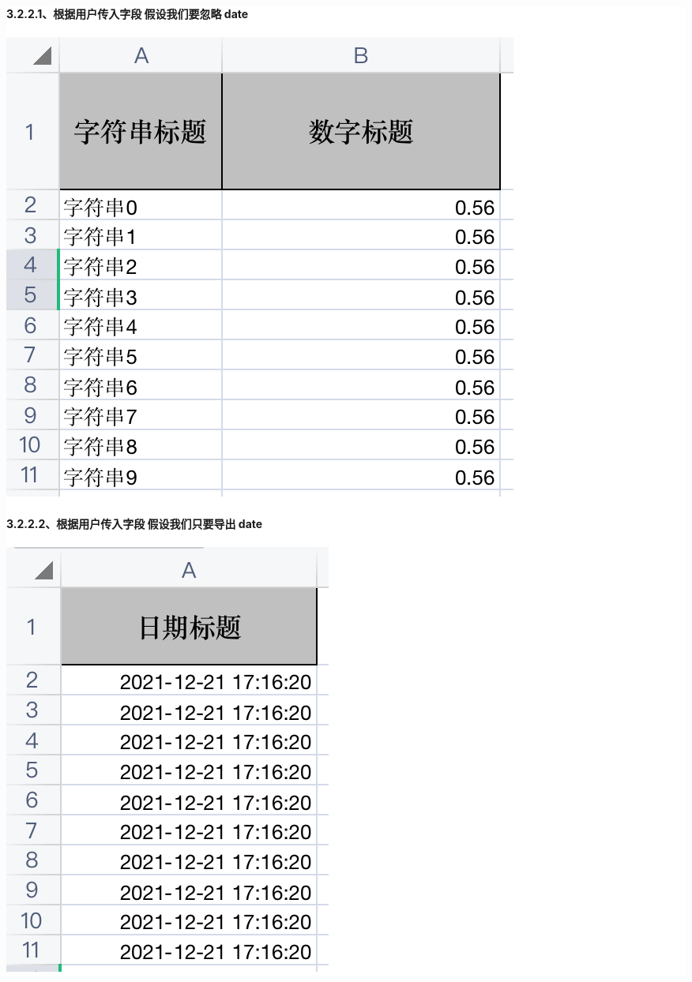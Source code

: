 #### 3.2.2.1、根据用户传入字段 假设我们要忽略 date

![image-20211221171656514](https://raw.githubusercontent.com/HealerJean/HealerJean.github.io/master/blogImages/image-20211221171656514.png)

#### 3.2.2.2、根据用户传入字段 假设我们只要导出 date

![image-20211221171746664](https://raw.githubusercontent.com/HealerJean/HealerJean.github.io/master/blogImages/image-20211221171746664.png)
